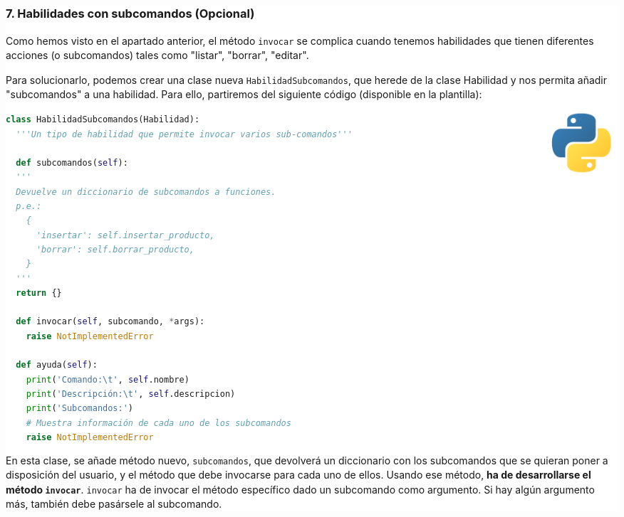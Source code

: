 ### 7. Habilidades con subcomandos (Opcional)

Como hemos visto en el apartado anterior, el método `invocar` se complica cuando tenemos habilidades que tienen diferentes acciones (o subcomandos) tales como "listar", "borrar", "editar".

Para solucionarlo, podemos crear una clase nueva `HabilidadSubcomandos`, que herede de la clase Habilidad y nos permita añadir "subcomandos" a una habilidad.
Para ello, partiremos del siguiente código (disponible en la plantilla):

<img src="./img/python.png" align=right width=100px>

```python
class HabilidadSubcomandos(Habilidad):
  '''Un tipo de habilidad que permite invocar varios sub-comandos'''
  
  def subcomandos(self):
  '''
  Devuelve un diccionario de subcomandos a funciones.
  p.e.:
    {
      'insertar': self.insertar_producto,
      'borrar': self.borrar_producto,
    }
  '''
  return {}

  def invocar(self, subcomando, *args):
    raise NotImplementedError
  
  def ayuda(self):
    print('Comando:\t', self.nombre)
    print('Descripción:\t', self.descripcion)
    print('Subcomandos:')
    # Muestra información de cada uno de los subcomandos
    raise NotImplementedError
```

En esta clase, se añade método nuevo, `subcomandos`, que devolverá un diccionario con los subcomandos que se quieran poner a disposición del usuario, y el método que debe invocarse para cada uno de ellos.
Usando ese método, **ha de desarrollarse el método `invocar`**.
`invocar` ha de invocar el método especı́fico dado un subcomando como argumento.
Si hay algún argumento más, también debe pasársele al subcomando.
